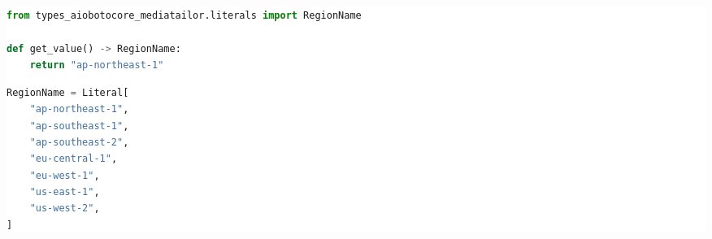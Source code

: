 ```python title="Usage Example"
from types_aiobotocore_mediatailor.literals import RegionName

def get_value() -> RegionName:
    return "ap-northeast-1"
```

```python title="Definition"
RegionName = Literal[
    "ap-northeast-1",
    "ap-southeast-1",
    "ap-southeast-2",
    "eu-central-1",
    "eu-west-1",
    "us-east-1",
    "us-west-2",
]
```
